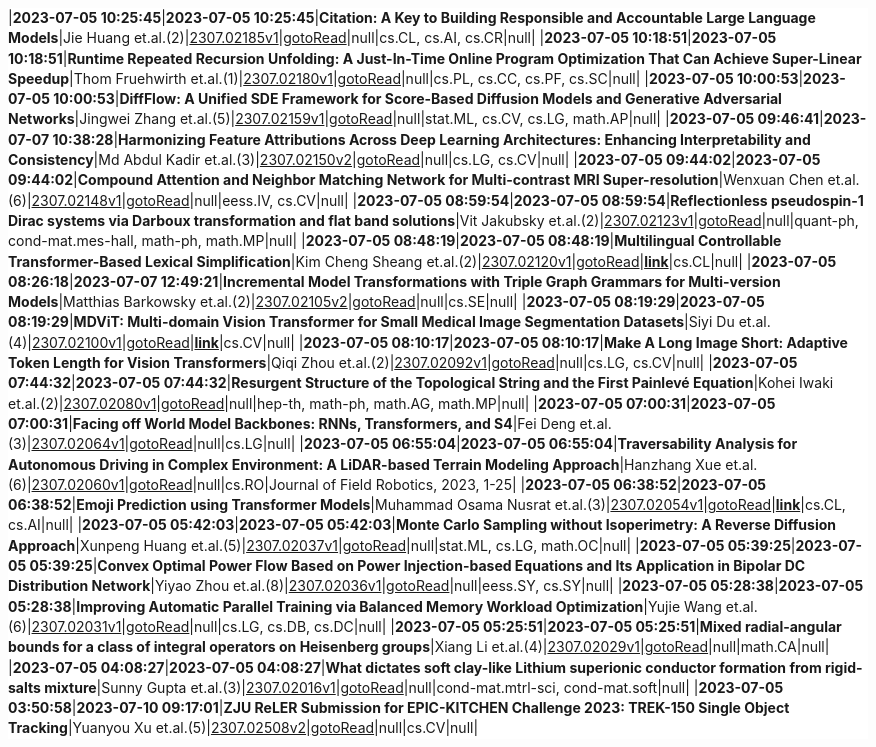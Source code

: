 |**2023-07-05 10:25:45**|**2023-07-05 10:25:45**|**Citation: A Key to Building Responsible and Accountable Large Language   Models**|Jie Huang et.al.(2)|[2307.02185v1](http://arxiv.org/abs/2307.02185v1)|[gotoRead](http://arxiv.org/pdf/2307.02185v1)|null|cs.CL, cs.AI, cs.CR|null|
|**2023-07-05 10:18:51**|**2023-07-05 10:18:51**|**Runtime Repeated Recursion Unfolding: A Just-In-Time Online Program   Optimization That Can Achieve Super-Linear Speedup**|Thom Fruehwirth et.al.(1)|[2307.02180v1](http://arxiv.org/abs/2307.02180v1)|[gotoRead](http://arxiv.org/pdf/2307.02180v1)|null|cs.PL, cs.CC, cs.PF, cs.SC|null|
|**2023-07-05 10:00:53**|**2023-07-05 10:00:53**|**DiffFlow: A Unified SDE Framework for Score-Based Diffusion Models and   Generative Adversarial Networks**|Jingwei Zhang et.al.(5)|[2307.02159v1](http://arxiv.org/abs/2307.02159v1)|[gotoRead](http://arxiv.org/pdf/2307.02159v1)|null|stat.ML, cs.CV, cs.LG, math.AP|null|
|**2023-07-05 09:46:41**|**2023-07-07 10:38:28**|**Harmonizing Feature Attributions Across Deep Learning Architectures:   Enhancing Interpretability and Consistency**|Md Abdul Kadir et.al.(3)|[2307.02150v2](http://arxiv.org/abs/2307.02150v2)|[gotoRead](http://arxiv.org/pdf/2307.02150v2)|null|cs.LG, cs.CV|null|
|**2023-07-05 09:44:02**|**2023-07-05 09:44:02**|**Compound Attention and Neighbor Matching Network for Multi-contrast MRI   Super-resolution**|Wenxuan Chen et.al.(6)|[2307.02148v1](http://arxiv.org/abs/2307.02148v1)|[gotoRead](http://arxiv.org/pdf/2307.02148v1)|null|eess.IV, cs.CV|null|
|**2023-07-05 08:59:54**|**2023-07-05 08:59:54**|**Reflectionless pseudospin-1 Dirac systems via Darboux transformation and   flat band solutions**|Vit Jakubsky et.al.(2)|[2307.02123v1](http://arxiv.org/abs/2307.02123v1)|[gotoRead](http://arxiv.org/pdf/2307.02123v1)|null|quant-ph, cond-mat.mes-hall, math-ph, math.MP|null|
|**2023-07-05 08:48:19**|**2023-07-05 08:48:19**|**Multilingual Controllable Transformer-Based Lexical Simplification**|Kim Cheng Sheang et.al.(2)|[2307.02120v1](http://arxiv.org/abs/2307.02120v1)|[gotoRead](http://arxiv.org/pdf/2307.02120v1)|**[link](https://github.com/kimchengsheang/mtls)**|cs.CL|null|
|**2023-07-05 08:26:18**|**2023-07-07 12:49:21**|**Incremental Model Transformations with Triple Graph Grammars for   Multi-version Models**|Matthias Barkowsky et.al.(2)|[2307.02105v2](http://arxiv.org/abs/2307.02105v2)|[gotoRead](http://arxiv.org/pdf/2307.02105v2)|null|cs.SE|null|
|**2023-07-05 08:19:29**|**2023-07-05 08:19:29**|**MDViT: Multi-domain Vision Transformer for Small Medical Image   Segmentation Datasets**|Siyi Du et.al.(4)|[2307.02100v1](http://arxiv.org/abs/2307.02100v1)|[gotoRead](http://arxiv.org/pdf/2307.02100v1)|**[link](https://github.com/siyi-wind/mdvit)**|cs.CV|null|
|**2023-07-05 08:10:17**|**2023-07-05 08:10:17**|**Make A Long Image Short: Adaptive Token Length for Vision Transformers**|Qiqi Zhou et.al.(2)|[2307.02092v1](http://arxiv.org/abs/2307.02092v1)|[gotoRead](http://arxiv.org/pdf/2307.02092v1)|null|cs.LG, cs.CV|null|
|**2023-07-05 07:44:32**|**2023-07-05 07:44:32**|**Resurgent Structure of the Topological String and the First Painlevé   Equation**|Kohei Iwaki et.al.(2)|[2307.02080v1](http://arxiv.org/abs/2307.02080v1)|[gotoRead](http://arxiv.org/pdf/2307.02080v1)|null|hep-th, math-ph, math.AG, math.MP|null|
|**2023-07-05 07:00:31**|**2023-07-05 07:00:31**|**Facing off World Model Backbones: RNNs, Transformers, and S4**|Fei Deng et.al.(3)|[2307.02064v1](http://arxiv.org/abs/2307.02064v1)|[gotoRead](http://arxiv.org/pdf/2307.02064v1)|null|cs.LG|null|
|**2023-07-05 06:55:04**|**2023-07-05 06:55:04**|**Traversability Analysis for Autonomous Driving in Complex Environment: A   LiDAR-based Terrain Modeling Approach**|Hanzhang Xue et.al.(6)|[2307.02060v1](http://arxiv.org/abs/2307.02060v1)|[gotoRead](http://arxiv.org/pdf/2307.02060v1)|null|cs.RO|Journal of Field Robotics, 2023, 1-25|
|**2023-07-05 06:38:52**|**2023-07-05 06:38:52**|**Emoji Prediction using Transformer Models**|Muhammad Osama Nusrat et.al.(3)|[2307.02054v1](http://arxiv.org/abs/2307.02054v1)|[gotoRead](http://arxiv.org/pdf/2307.02054v1)|**[link](https://github.com/mnusrat786/emoji-prediction-with-transformer)**|cs.CL, cs.AI|null|
|**2023-07-05 05:42:03**|**2023-07-05 05:42:03**|**Monte Carlo Sampling without Isoperimetry: A Reverse Diffusion Approach**|Xunpeng Huang et.al.(5)|[2307.02037v1](http://arxiv.org/abs/2307.02037v1)|[gotoRead](http://arxiv.org/pdf/2307.02037v1)|null|stat.ML, cs.LG, math.OC|null|
|**2023-07-05 05:39:25**|**2023-07-05 05:39:25**|**Convex Optimal Power Flow Based on Power Injection-based Equations and   Its Application in Bipolar DC Distribution Network**|Yiyao Zhou et.al.(8)|[2307.02036v1](http://arxiv.org/abs/2307.02036v1)|[gotoRead](http://arxiv.org/pdf/2307.02036v1)|null|eess.SY, cs.SY|null|
|**2023-07-05 05:28:38**|**2023-07-05 05:28:38**|**Improving Automatic Parallel Training via Balanced Memory Workload   Optimization**|Yujie Wang et.al.(6)|[2307.02031v1](http://arxiv.org/abs/2307.02031v1)|[gotoRead](http://arxiv.org/pdf/2307.02031v1)|null|cs.LG, cs.DB, cs.DC|null|
|**2023-07-05 05:25:51**|**2023-07-05 05:25:51**|**Mixed radial-angular bounds for a class of integral operators on   Heisenberg groups**|Xiang Li et.al.(4)|[2307.02029v1](http://arxiv.org/abs/2307.02029v1)|[gotoRead](http://arxiv.org/pdf/2307.02029v1)|null|math.CA|null|
|**2023-07-05 04:08:27**|**2023-07-05 04:08:27**|**What dictates soft clay-like Lithium superionic conductor formation from   rigid-salts mixture**|Sunny Gupta et.al.(3)|[2307.02016v1](http://arxiv.org/abs/2307.02016v1)|[gotoRead](http://arxiv.org/pdf/2307.02016v1)|null|cond-mat.mtrl-sci, cond-mat.soft|null|
|**2023-07-05 03:50:58**|**2023-07-10 09:17:01**|**ZJU ReLER Submission for EPIC-KITCHEN Challenge 2023: TREK-150 Single   Object Tracking**|Yuanyou Xu et.al.(5)|[2307.02508v2](http://arxiv.org/abs/2307.02508v2)|[gotoRead](http://arxiv.org/pdf/2307.02508v2)|null|cs.CV|null|